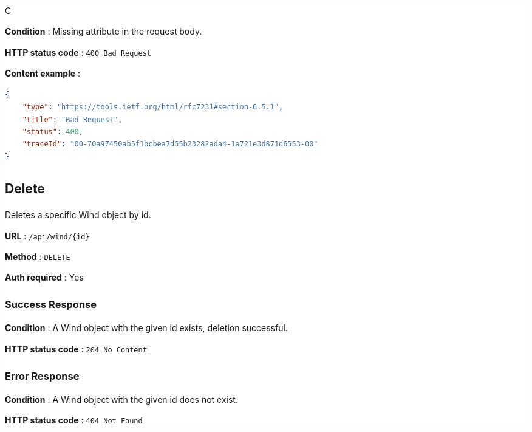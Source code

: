 C

**Condition** : Missing attribute in the request body.

**HTTP status code** : `400 Bad Request`

**Content example** :

```json
{
    "type": "https://tools.ietf.org/html/rfc7231#section-6.5.1",
    "title": "Bad Request",
    "status": 400,
    "traceId": "00-70a97450ab5f1bcbea7d55b23282ada4-1a721e3d871d6553-00"
}
```

## Delete

Deletes a specific Wind object by id.

**URL** : `/api/wind/{id}`

**Method** : `DELETE`

**Auth required** : Yes

### Success Response

**Condition** : A Wind object with the given id exists, deletion successful.

**HTTP status code** : `204 No Content`

### Error Response

**Condition** : A Wind object with the given id does not exist.

**HTTP status code** : `404 Not Found`